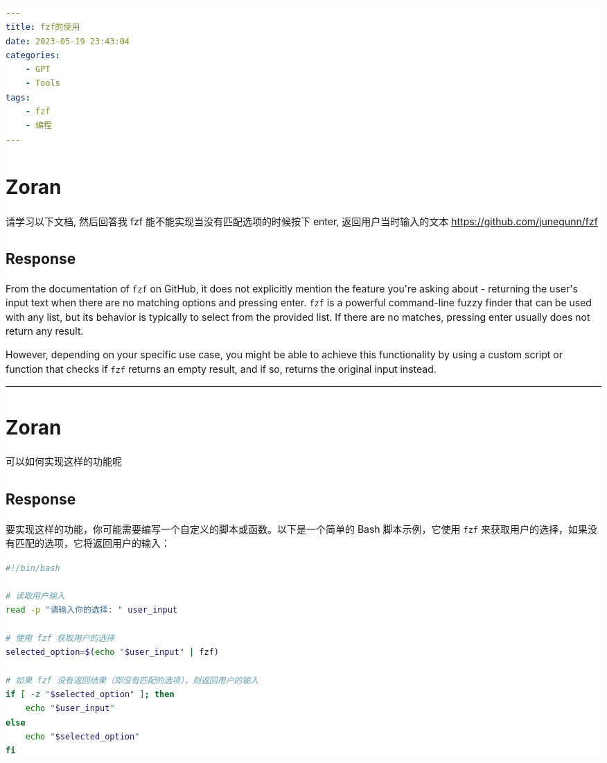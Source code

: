 ```yaml
---
title: fzf的使用
date: 2023-05-19 23:43:04
categories:
    - GPT
    - Tools
tags:
    - fzf
    - 编程
---
```


# Zoran

请学习以下文档, 然后回答我 fzf 能不能实现当没有匹配选项的时候按下 enter, 返回用户当时输入的文本
https://github.com/junegunn/fzf

## Response

From the documentation of `fzf` on GitHub, it does not explicitly mention the feature you're asking about - returning the user's input text when there are no matching options and pressing enter. `fzf` is a powerful command-line fuzzy finder that can be used with any list, but its behavior is typically to select from the provided list. If there are no matches, pressing enter usually does not return any result.

However, depending on your specific use case, you might be able to achieve this functionality by using a custom script or function that checks if `fzf` returns an empty result, and if so, returns the original input instead.

---

# Zoran

可以如何实现这样的功能呢

## Response

要实现这样的功能，你可能需要编写一个自定义的脚本或函数。以下是一个简单的 Bash 脚本示例，它使用 `fzf` 来获取用户的选择，如果没有匹配的选项，它将返回用户的输入：

```bash
#!/bin/bash

# 读取用户输入
read -p "请输入你的选择: " user_input

# 使用 fzf 获取用户的选择
selected_option=$(echo "$user_input" | fzf)

# 如果 fzf 没有返回结果（即没有匹配的选项），则返回用户的输入
if [ -z "$selected_option" ]; then
    echo "$user_input"
else
    echo "$selected_option"
fi
```
